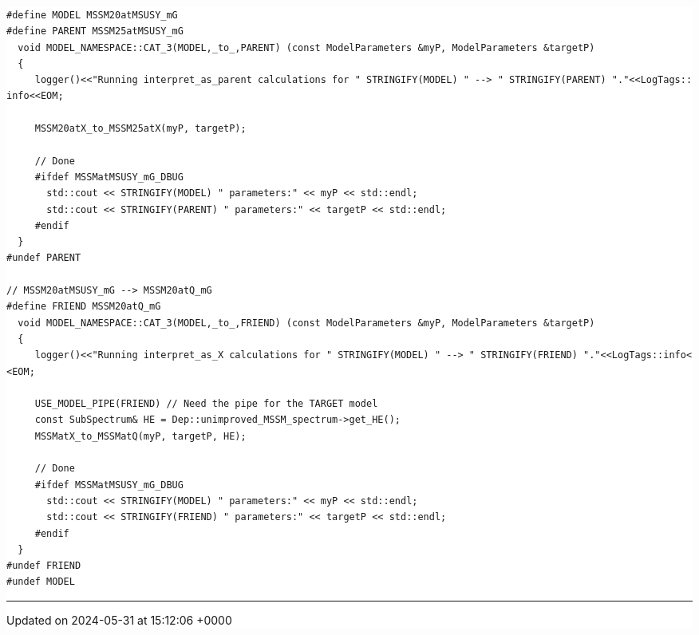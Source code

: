 ```
#define MODEL MSSM20atMSUSY_mG
#define PARENT MSSM25atMSUSY_mG
  void MODEL_NAMESPACE::CAT_3(MODEL,_to_,PARENT) (const ModelParameters &myP, ModelParameters &targetP)
  {
     logger()<<"Running interpret_as_parent calculations for " STRINGIFY(MODEL) " --> " STRINGIFY(PARENT) "."<<LogTags::info<<EOM;

     MSSM20atX_to_MSSM25atX(myP, targetP);

     // Done
     #ifdef MSSMatMSUSY_mG_DBUG
       std::cout << STRINGIFY(MODEL) " parameters:" << myP << std::endl;
       std::cout << STRINGIFY(PARENT) " parameters:" << targetP << std::endl;
     #endif
  }
#undef PARENT

// MSSM20atMSUSY_mG --> MSSM20atQ_mG
#define FRIEND MSSM20atQ_mG
  void MODEL_NAMESPACE::CAT_3(MODEL,_to_,FRIEND) (const ModelParameters &myP, ModelParameters &targetP)
  {
     logger()<<"Running interpret_as_X calculations for " STRINGIFY(MODEL) " --> " STRINGIFY(FRIEND) "."<<LogTags::info<<EOM;

     USE_MODEL_PIPE(FRIEND) // Need the pipe for the TARGET model
     const SubSpectrum& HE = Dep::unimproved_MSSM_spectrum->get_HE();
     MSSMatX_to_MSSMatQ(myP, targetP, HE);

     // Done
     #ifdef MSSMatMSUSY_mG_DBUG
       std::cout << STRINGIFY(MODEL) " parameters:" << myP << std::endl;
       std::cout << STRINGIFY(FRIEND) " parameters:" << targetP << std::endl;
     #endif
  }
#undef FRIEND
#undef MODEL
```


-------------------------------

Updated on 2024-05-31 at 15:12:06 +0000
